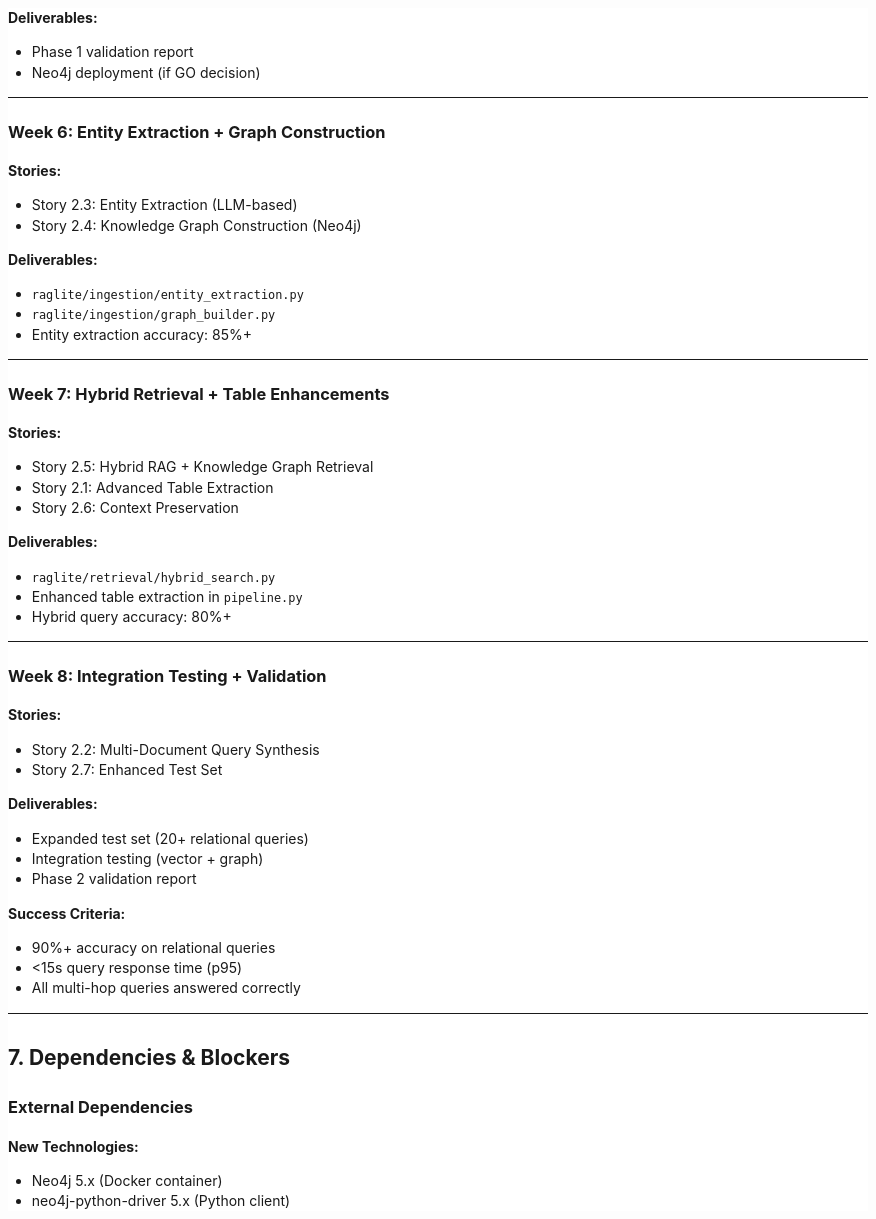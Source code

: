 **Deliverables:**
- Phase 1 validation report
- Neo4j deployment (if GO decision)

---

### Week 6: Entity Extraction + Graph Construction
**Stories:**
- Story 2.3: Entity Extraction (LLM-based)
- Story 2.4: Knowledge Graph Construction (Neo4j)

**Deliverables:**
- `raglite/ingestion/entity_extraction.py`
- `raglite/ingestion/graph_builder.py`
- Entity extraction accuracy: 85%+

---

### Week 7: Hybrid Retrieval + Table Enhancements
**Stories:**
- Story 2.5: Hybrid RAG + Knowledge Graph Retrieval
- Story 2.1: Advanced Table Extraction
- Story 2.6: Context Preservation

**Deliverables:**
- `raglite/retrieval/hybrid_search.py`
- Enhanced table extraction in `pipeline.py`
- Hybrid query accuracy: 80%+

---

### Week 8: Integration Testing + Validation
**Stories:**
- Story 2.2: Multi-Document Query Synthesis
- Story 2.7: Enhanced Test Set

**Deliverables:**
- Expanded test set (20+ relational queries)
- Integration testing (vector + graph)
- Phase 2 validation report

**Success Criteria:**
- 90%+ accuracy on relational queries
- <15s query response time (p95)
- All multi-hop queries answered correctly

---

## 7. Dependencies & Blockers

### External Dependencies
**New Technologies:**
- Neo4j 5.x (Docker container)
- neo4j-python-driver 5.x (Python client)
